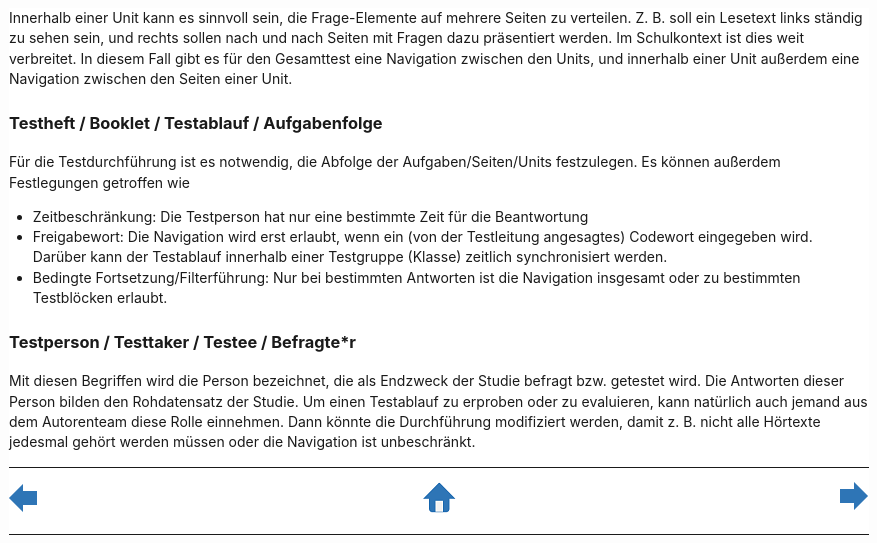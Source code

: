 Innerhalb einer Unit kann es sinnvoll sein, die Frage-Elemente auf mehrere Seiten zu verteilen. Z. B. soll ein Lesetext 
links ständig zu sehen sein, und rechts sollen nach und nach Seiten mit Fragen dazu präsentiert werden. 
Im Schulkontext ist dies weit verbreitet. In diesem Fall gibt es für den Gesamttest eine Navigation zwischen den Units, 
und innerhalb einer Unit außerdem eine Navigation zwischen den Seiten einer Unit.

### Testheft / Booklet / Testablauf / Aufgabenfolge

Für die Testdurchführung ist es notwendig, die Abfolge der Aufgaben/Seiten/Units festzulegen. Es können außerdem Festlegungen getroffen wie

* Zeitbeschränkung: Die Testperson hat nur eine bestimmte Zeit für die Beantwortung
* Freigabewort: Die Navigation wird erst erlaubt, wenn ein (von der Testleitung angesagtes) Codewort eingegeben wird. Darüber kann der Testablauf innerhalb einer Testgruppe (Klasse) zeitlich synchronisiert werden.
* Bedingte Fortsetzung/Filterführung: Nur bei bestimmten Antworten ist die Navigation insgesamt oder zu bestimmten Testblöcken erlaubt.

### Testperson / Testtaker / Testee / Befragte*r

Mit diesen Begriffen wird die Person bezeichnet, die als Endzweck der Studie befragt bzw. getestet wird. Die Antworten dieser Person 
bilden den Rohdatensatz der Studie. Um einen Testablauf zu erproben oder zu evaluieren, kann natürlich auch jemand aus dem Autorenteam 
diese Rolle einnehmen. Dann könnte die Durchführung modifiziert werden, damit z. B. nicht alle Hörtexte jedesmal gehört werden müssen 
oder die Navigation ist unbeschränkt. 

---


<a href="https://github.com/iqb-berlin/iqb-berlin.github.io/wiki/1.4-Studie-durchführen-Schritt-für-Schritt">
<img src="https://github.com/iqb-berlin/iqb-berlin.github.io/blob/master/assets/Fw_Button_final.png" align="right">
</a>
</div>

<a href="https://github.com/iqb-berlin/iqb-berlin.github.io/wiki/1.2-Stand-der-Entwicklung">
<img src="https://github.com/iqb-berlin/iqb-berlin.github.io/blob/master/assets/Bw_Button_final.png" align="left">
</a>
</div>

<div align='center'>
<a href="https://github.com/iqb-berlin/iqb-berlin.github.io/wiki">
<img src="https://github.com/iqb-berlin/iqb-berlin.github.io/blob/master/assets/Button_Home_final.png">
</a>
</div>

---